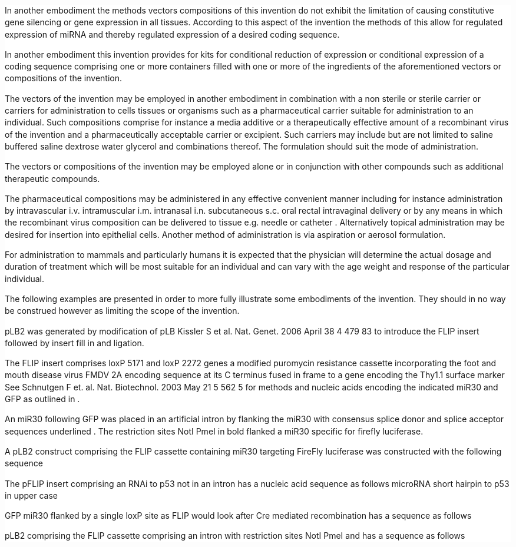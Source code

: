 In another embodiment the methods vectors compositions of this invention do not exhibit the limitation of causing constitutive gene silencing or gene expression in all tissues. According to this aspect of the invention the methods of this allow for regulated expression of miRNA and thereby regulated expression of a desired coding sequence.

In another embodiment this invention provides for kits for conditional reduction of expression or conditional expression of a coding sequence comprising one or more containers filled with one or more of the ingredients of the aforementioned vectors or compositions of the invention.

The vectors of the invention may be employed in another embodiment in combination with a non sterile or sterile carrier or carriers for administration to cells tissues or organisms such as a pharmaceutical carrier suitable for administration to an individual. Such compositions comprise for instance a media additive or a therapeutically effective amount of a recombinant virus of the invention and a pharmaceutically acceptable carrier or excipient. Such carriers may include but are not limited to saline buffered saline dextrose water glycerol and combinations thereof. The formulation should suit the mode of administration.

The vectors or compositions of the invention may be employed alone or in conjunction with other compounds such as additional therapeutic compounds.

The pharmaceutical compositions may be administered in any effective convenient manner including for instance administration by intravascular i.v. intramuscular i.m. intranasal i.n. subcutaneous s.c. oral rectal intravaginal delivery or by any means in which the recombinant virus composition can be delivered to tissue e.g. needle or catheter . Alternatively topical administration may be desired for insertion into epithelial cells. Another method of administration is via aspiration or aerosol formulation.

For administration to mammals and particularly humans it is expected that the physician will determine the actual dosage and duration of treatment which will be most suitable for an individual and can vary with the age weight and response of the particular individual.

The following examples are presented in order to more fully illustrate some embodiments of the invention. They should in no way be construed however as limiting the scope of the invention.

pLB2 was generated by modification of pLB Kissler S et al. Nat. Genet. 2006 April 38 4 479 83 to introduce the FLIP insert followed by insert fill in and ligation.

The FLIP insert comprises loxP 5171 and loxP 2272 genes a modified puromycin resistance cassette incorporating the foot and mouth disease virus FMDV 2A encoding sequence at its C terminus fused in frame to a gene encoding the Thy1.1 surface marker See Schnutgen F et. al. Nat. Biotechnol. 2003 May 21 5 562 5 for methods and nucleic acids encoding the indicated miR30 and GFP as outlined in .

An miR30 following GFP was placed in an artificial intron by flanking the miR30 with consensus splice donor and splice acceptor sequences underlined . The restriction sites NotI PmeI in bold flanked a miR30 specific for firefly luciferase.

A pLB2 construct comprising the FLIP cassette containing miR30 targeting FireFly luciferase was constructed with the following sequence 

The pFLIP insert comprising an RNAi to p53 not in an intron has a nucleic acid sequence as follows microRNA short hairpin to p53 in upper case 

GFP miR30 flanked by a single loxP site as FLIP would look after Cre mediated recombination has a sequence as follows 

pLB2 comprising the FLIP cassette comprising an intron with restriction sites NotI PmeI and has a sequence as follows 
